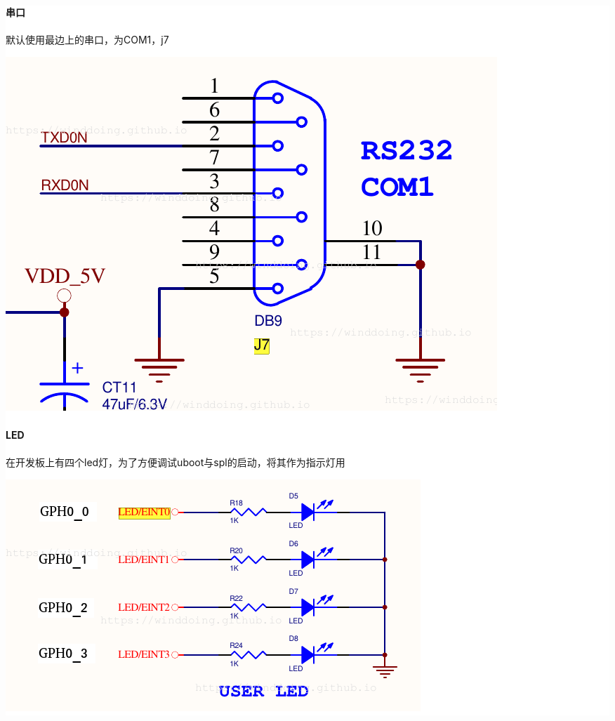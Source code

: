 #### 串口

默认使用最边上的串口，为COM1，j7

![s5pv210_wdg_uart_debug](/images/2022/01/s5pv210_wdg_uart_debug.png)

#### LED

在开发板上有四个led灯，为了方便调试uboot与spl的启动，将其作为指示灯用

![s5pv210_wdg_led_debug](/images/2022/01/s5pv210_wdg_led_debug.png)
